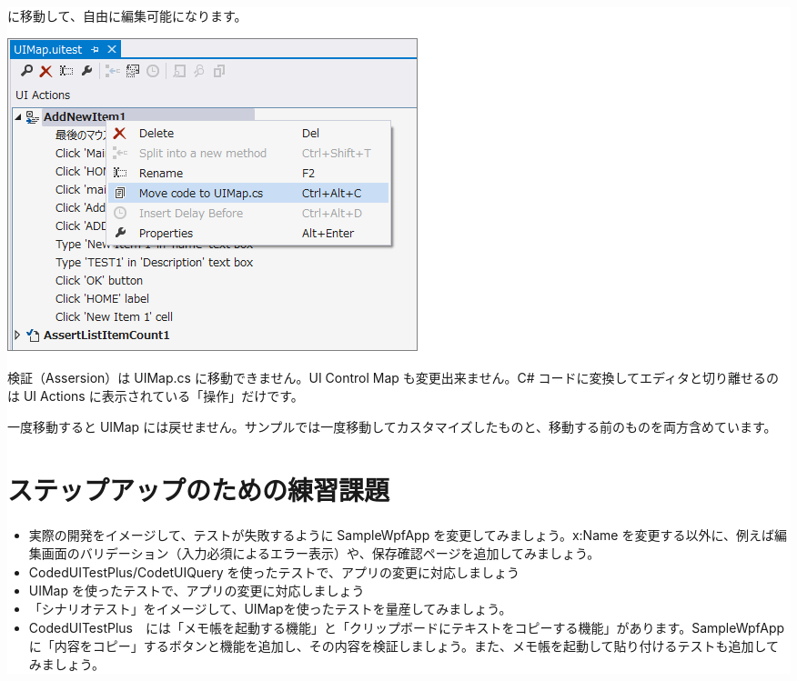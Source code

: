 <span lang="ja">に移動して、自由に編集可能になります。</span></p>
<p><img id="135272" src="135272-13.png" alt="" width="449" height="342" style="border:1px solid gray; height:auto; max-width:100%"></p>
<p><span lang="ja">検&#35388;（</span><span lang="en-US">Assersion</span><span lang="ja">）は</span><span lang="en-US"> UIMap.cs
</span><span lang="ja">に移動できません。</span><span lang="en-US">UI Control Map </span><span lang="ja">も変更出来ません。</span><span lang="en-US">C#
</span><span lang="ja">コードに変換してエディタと切り離せるのは</span><span lang="en-US"> UI Actions </span>
<span lang="ja">に表示されている「操作」だけです。</span></p>
<p><span lang="ja">一度移動すると UIMap には戻せません。サンプルでは一度移動してカスタマイズしたものと、移動する前のものを両方含めています。</span></p>
<h1>ステップアップのための練習課題</h1>
<ul>
<li>実際の開発をイメージして、テストが失敗するように SampleWpfApp を変更してみましょう。x:Name を変更する以外に、例えば編集画面のバリデーション（入力必須によるエラー表示）や、保存確認ページを追加してみましょう。
</li><li>CodedUITestPlus/CodetUIQuery を使ったテストで、アプリの変更に対応しましょう </li><li>UIMap を使ったテストで、アプリの変更に対応しましょう </li><li>「シナリオテスト」をイメージして、UIMapを使ったテストを量産してみましょう。 </li><li>CodedUITestPlus　には「メモ帳を起動する機能」と「クリップボードにテキストをコピーする機能」があります。SampleWpfApp に「内容をコピー」するボタンと機能を追加し、その内容を検&#35388;しましょう。また、メモ帳を起動して貼り付けるテストも追加してみましょう。
</li></ul>
